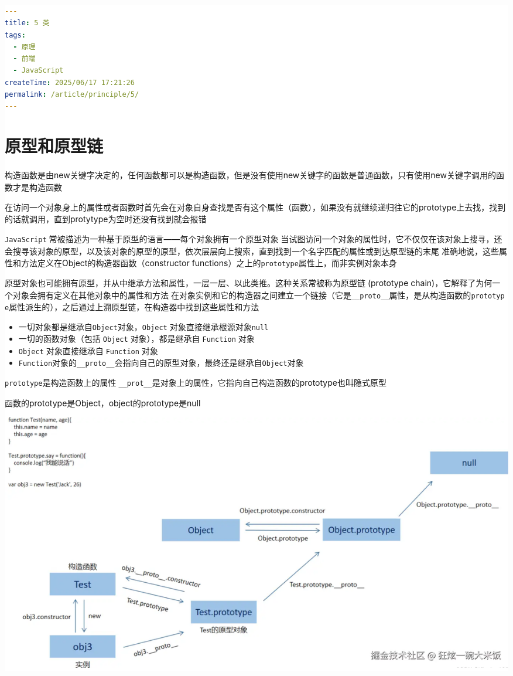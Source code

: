 ```yaml
---
title: 5 类
tags:
  - 原理
  - 前端
  - JavaScript
createTime: 2025/06/17 17:21:26
permalink: /article/principle/5/
---
```

# 原型和原型链

构造函数是由new关键字决定的，任何函数都可以是构造函数，但是没有使用new关键字的函数是普通函数，只有使用new关键字调用的函数才是构造函数

在访问一个对象身上的属性或者函数时首先会在对象自身查找是否有这个属性（函数），如果没有就继续递归往它的prototype上去找，找到的话就调用，直到protytype为空时还没有找到就会报错

`JavaScript` 常被描述为一种基于原型的语言——每个对象拥有一个原型对象
当试图访问一个对象的属性时，它不仅仅在该对象上搜寻，还会搜寻该对象的原型，以及该对象的原型的原型，依次层层向上搜索，直到找到一个名字匹配的属性或到达原型链的末尾
准确地说，这些属性和方法定义在Object的构造器函数（constructor functions）之上的`prototype`属性上，而非实例对象本身

原型对象也可能拥有原型，并从中继承方法和属性，一层一层、以此类推。这种关系常被称为原型链 (prototype chain)，它解释了为何一个对象会拥有定义在其他对象中的属性和方法
在对象实例和它的构造器之间建立一个链接（它是`__proto__`属性，是从构造函数的`prototype`属性派生的），之后通过上溯原型链，在构造器中找到这些属性和方法

- 一切对象都是继承自`Object`对象，`Object` 对象直接继承根源对象`null`
- 一切的函数对象（包括 `Object` 对象），都是继承自 `Function` 对象
- `Object` 对象直接继承自 `Function` 对象
- `Function`对象的`__proto__`会指向自己的原型对象，最终还是继承自`Object`对象

`prototype`是构造函数上的属性
`__prot__`是对象上的属性，它指向自己构造函数的prototype也叫隐式原型

函数的prototype是Object，object的prototype是null

![](attachments/Pasted%20image%2020251015223258.png)
